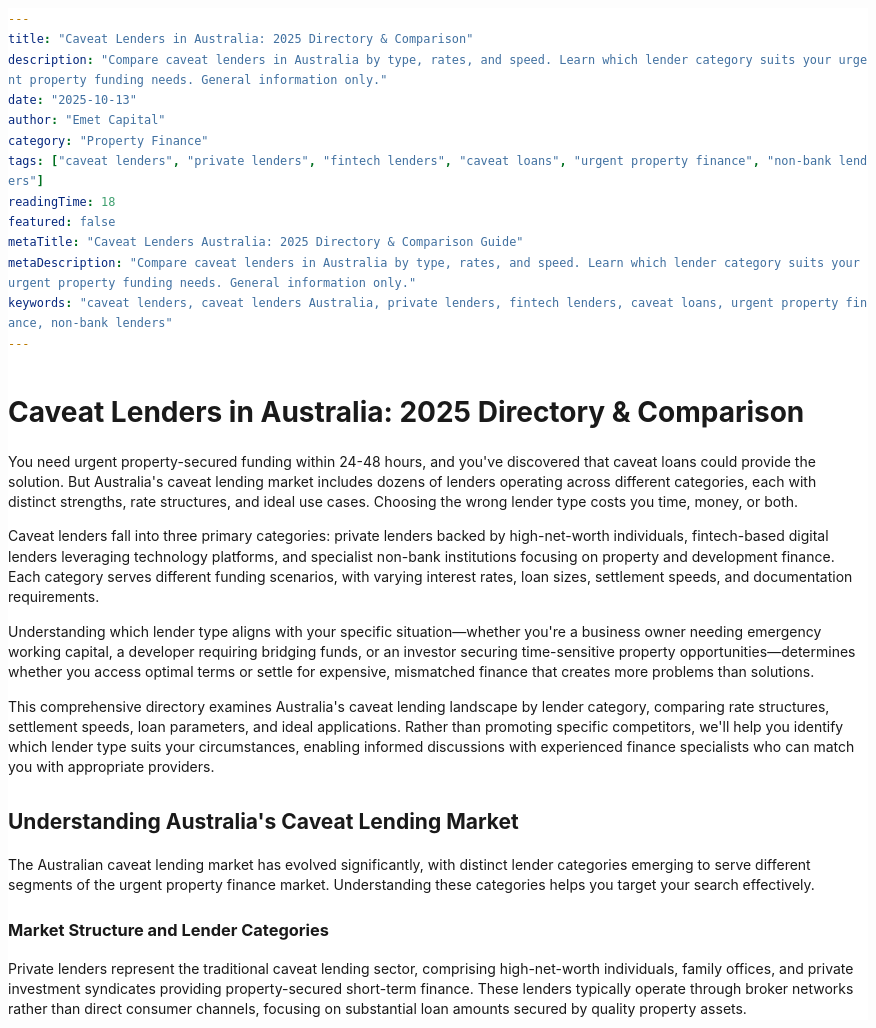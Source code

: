 ```yaml
---
title: "Caveat Lenders in Australia: 2025 Directory & Comparison"
description: "Compare caveat lenders in Australia by type, rates, and speed. Learn which lender category suits your urgent property funding needs. General information only."
date: "2025-10-13"
author: "Emet Capital"
category: "Property Finance"
tags: ["caveat lenders", "private lenders", "fintech lenders", "caveat loans", "urgent property finance", "non-bank lenders"]
readingTime: 18
featured: false
metaTitle: "Caveat Lenders Australia: 2025 Directory & Comparison Guide"
metaDescription: "Compare caveat lenders in Australia by type, rates, and speed. Learn which lender category suits your urgent property funding needs. General information only."
keywords: "caveat lenders, caveat lenders Australia, private lenders, fintech lenders, caveat loans, urgent property finance, non-bank lenders"
---
```


# Caveat Lenders in Australia: 2025 Directory & Comparison

You need urgent property-secured funding within 24-48 hours, and you've discovered that caveat loans could provide the solution. But Australia's caveat lending market includes dozens of lenders operating across different categories, each with distinct strengths, rate structures, and ideal use cases. Choosing the wrong lender type costs you time, money, or both.

Caveat lenders fall into three primary categories: private lenders backed by high-net-worth individuals, fintech-based digital lenders leveraging technology platforms, and specialist non-bank institutions focusing on property and development finance. Each category serves different funding scenarios, with varying interest rates, loan sizes, settlement speeds, and documentation requirements.

Understanding which lender type aligns with your specific situation—whether you're a business owner needing emergency working capital, a developer requiring bridging funds, or an investor securing time-sensitive property opportunities—determines whether you access optimal terms or settle for expensive, mismatched finance that creates more problems than solutions.

This comprehensive directory examines Australia's caveat lending landscape by lender category, comparing rate structures, settlement speeds, loan parameters, and ideal applications. Rather than promoting specific competitors, we'll help you identify which lender type suits your circumstances, enabling informed discussions with experienced finance specialists who can match you with appropriate providers.

## Understanding Australia's Caveat Lending Market

The Australian caveat lending market has evolved significantly, with distinct lender categories emerging to serve different segments of the urgent property finance market. Understanding these categories helps you target your search effectively.

### Market Structure and Lender Categories

Private lenders represent the traditional caveat lending sector, comprising high-net-worth individuals, family offices, and private investment syndicates providing property-secured short-term finance. These lenders typically operate through broker networks rather than direct consumer channels, focusing on substantial loan amounts secured by quality property assets.
